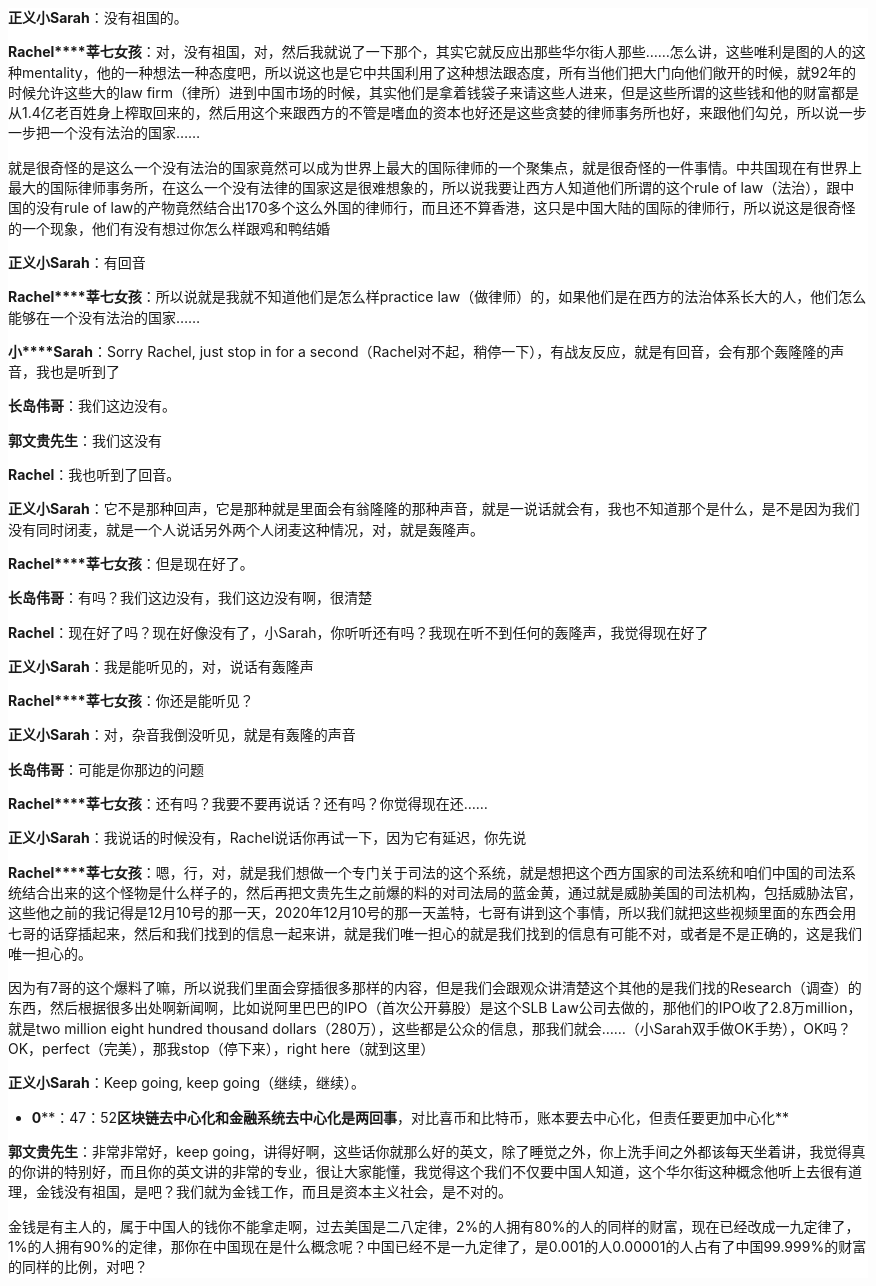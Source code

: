 **正义****小****Sarah**：没有祖国的。

**Rachel****莘七女孩**：对，没有祖国，对，然后我就说了一下那个，其实它就反应出那些华尔街人那些……怎么讲，这些唯利是图的人的这种mentality，他的一种想法一种态度吧，所以说这也是它中共国利用了这种想法跟态度，所有当他们把大门向他们敞开的时候，就92年的时候允许这些大的law firm（律所）进到中国市场的时候，其实他们是拿着钱袋子来请这些人进来，但是这些所谓的这些钱和他的财富都是从1.4亿老百姓身上榨取回来的，然后用这个来跟西方的不管是嗜血的资本也好还是这些贪婪的律师事务所也好，来跟他们勾兑，所以说一步一步把一个没有法治的国家……

就是很奇怪的是这么一个没有法治的国家竟然可以成为世界上最大的国际律师的一个聚集点，就是很奇怪的一件事情。中共国现在有世界上最大的国际律师事务所，在这么一个没有法律的国家这是很难想象的，所以说我要让西方人知道他们所谓的这个rule of law（法治），跟中国的没有rule of law的产物竟然结合出170多个这么外国的律师行，而且还不算香港，这只是中国大陆的国际的律师行，所以说这是很奇怪的一个现象，他们有没有想过你怎么样跟鸡和鸭结婚

**正义****小****Sarah**：有回音

**Rachel****莘七女孩**：所以说就是我就不知道他们是怎么样practice law（做律师）的，如果他们是在西方的法治体系长大的人，他们怎么能够在一个没有法治的国家……

**小****Sarah**：Sorry Rachel, just stop in for a second（Rachel对不起，稍停一下），有战友反应，就是有回音，会有那个轰隆隆的声音，我也是听到了

**长岛伟哥**：我们这边没有。

**郭文贵先生**：我们这没有

**Rachel**：我也听到了回音。

**正义****小****Sarah**：它不是那种回声，它是那种就是里面会有翁隆隆的那种声音，就是一说话就会有，我也不知道那个是什么，是不是因为我们没有同时闭麦，就是一个人说话另外两个人闭麦这种情况，对，就是轰隆声。

**Rachel****莘七女孩**：但是现在好了。

**长岛伟哥**：有吗？我们这边没有，我们这边没有啊，很清楚

**Rachel**：现在好了吗？现在好像没有了，小Sarah，你听听还有吗？我现在听不到任何的轰隆声，我觉得现在好了

**正义****小****Sarah**：我是能听见的，对，说话有轰隆声

**Rachel****莘七女孩**：你还是能听见？

**正义****小****Sarah**：对，杂音我倒没听见，就是有轰隆的声音

**长岛伟哥**：可能是你那边的问题

**Rachel****莘七女孩**：还有吗？我要不要再说话？还有吗？你觉得现在还……

**正义****小****Sarah**：我说话的时候没有，Rachel说话你再试一下，因为它有延迟，你先说

**Rachel****莘七女孩**：嗯，行，对，就是我们想做一个专门关于司法的这个系统，就是想把这个西方国家的司法系统和咱们中国的司法系统结合出来的这个怪物是什么样子的，然后再把文贵先生之前爆的料的对司法局的蓝金黄，通过就是威胁美国的司法机构，包括威胁法官，这些他之前的我记得是12月10号的那一天，2020年12月10号的那一天盖特，七哥有讲到这个事情，所以我们就把这些视频里面的东西会用七哥的话穿插起来，然后和我们找到的信息一起来讲，就是我们唯一担心的就是我们找到的信息有可能不对，或者是不是正确的，这是我们唯一担心的。

因为有7哥的这个爆料了嘛，所以说我们里面会穿插很多那样的内容，但是我们会跟观众讲清楚这个其他的是我们找的Research（调查）的东西，然后根据很多出处啊新闻啊，比如说阿里巴巴的IPO（首次公开募股）是这个SLB Law公司去做的，那他们的IPO收了2.8万million，就是two million eight hundred thousand dollars（280万），这些都是公众的信息，那我们就会……（小Sarah双手做OK手势），OK吗？OK，perfect（完美），那我stop（停下来），right here（就到这里）

**正义****小****Sarah**：Keep going, keep going（继续，继续）。

- **0****：47：52****区块链去中心化和金融系统去中心化是两回事****，对比喜币和比特币，账本要去中心化，但责任要更加中心化**


**郭文贵先生**：非常非常好，keep going，讲得好啊，这些话你就那么好的英文，除了睡觉之外，你上洗手间之外都该每天坐着讲，我觉得真的你讲的特别好，而且你的英文讲的非常的专业，很让大家能懂，我觉得这个我们不仅要中国人知道，这个华尔街这种概念他听上去很有道理，金钱没有祖国，是吧？我们就为金钱工作，而且是资本主义社会，是不对的。

金钱是有主人的，属于中国人的钱你不能拿走啊，过去美国是二八定律，2%的人拥有80%的人的同样的财富，现在已经改成一九定律了，1%的人拥有90%的定律，那你在中国现在是什么概念呢？中国已经不是一九定律了，是0.001的人0.00001的人占有了中国99.999%的财富的同样的比例，对吧？
